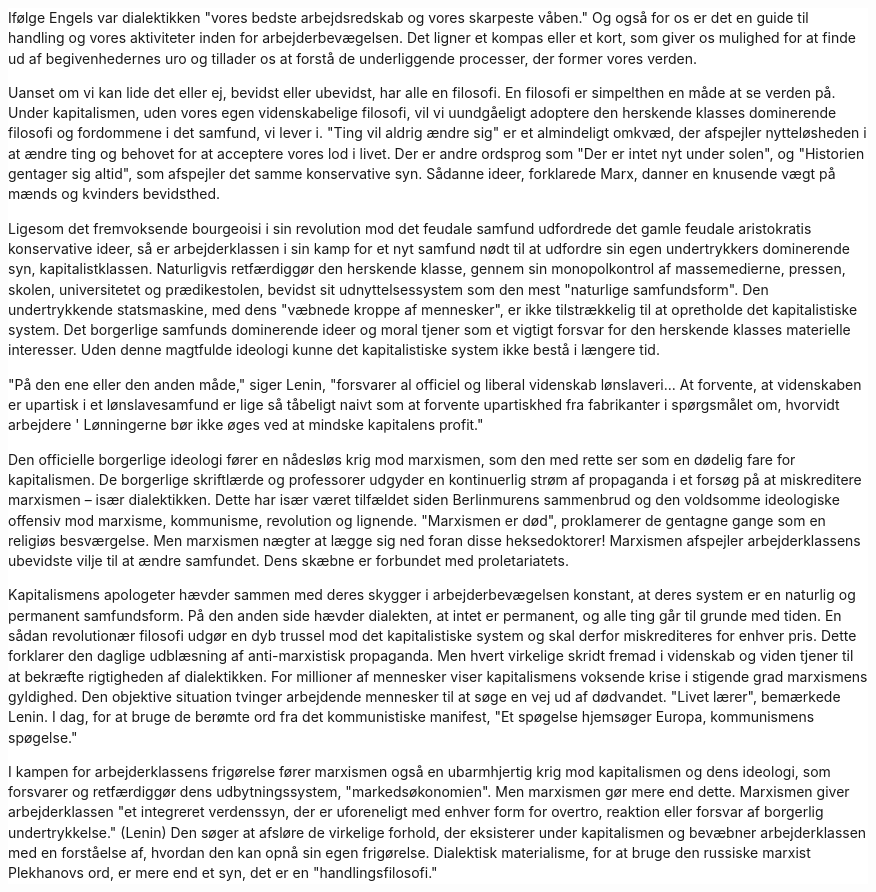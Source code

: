Ifølge Engels var dialektikken "vores bedste arbejdsredskab og vores skarpeste våben." Og også for os er det en guide til handling og vores aktiviteter inden for arbejderbevægelsen. Det ligner et kompas eller et kort, som giver os mulighed for at finde ud af begivenhedernes uro og tillader os at forstå de underliggende processer, der former vores verden.

Uanset om vi kan lide det eller ej, bevidst eller ubevidst, har alle en filosofi. En filosofi er simpelthen en måde at se verden på. Under kapitalismen, uden vores egen videnskabelige filosofi, vil vi uundgåeligt adoptere den herskende klasses dominerende filosofi og fordommene i det samfund, vi lever i. "Ting vil aldrig ændre sig" er et almindeligt omkvæd, der afspejler nytteløsheden i at ændre ting og behovet for at acceptere vores lod i livet. Der er andre ordsprog som "Der er intet nyt under solen", og "Historien gentager sig altid", som afspejler det samme konservative syn. Sådanne ideer, forklarede Marx, danner en knusende vægt på mænds og kvinders bevidsthed.

Ligesom det fremvoksende bourgeoisi i sin revolution mod det feudale samfund udfordrede det gamle feudale aristokratis konservative ideer, så er arbejderklassen i sin kamp for et nyt samfund nødt til at udfordre sin egen undertrykkers dominerende syn, kapitalistklassen. Naturligvis retfærdiggør den herskende klasse, gennem sin monopolkontrol af massemedierne, pressen, skolen, universitetet og prædikestolen, bevidst sit udnyttelsessystem som den mest "naturlige samfundsform". Den undertrykkende statsmaskine, med dens "væbnede kroppe af mennesker", er ikke tilstrækkelig til at opretholde det kapitalistiske system. Det borgerlige samfunds dominerende ideer og moral tjener som et vigtigt forsvar for den herskende klasses materielle interesser. Uden denne magtfulde ideologi kunne det kapitalistiske system ikke bestå i længere tid.

"På den ene eller den anden måde," siger Lenin, "forsvarer al officiel og liberal videnskab lønslaveri... At forvente, at videnskaben er upartisk i et lønslavesamfund er lige så tåbeligt naivt som at forvente upartiskhed fra fabrikanter i spørgsmålet om, hvorvidt arbejdere ' Lønningerne bør ikke øges ved at mindske kapitalens profit."

Den officielle borgerlige ideologi fører en nådesløs krig mod marxismen, som den med rette ser som en dødelig fare for kapitalismen. De borgerlige skriftlærde og professorer udgyder en kontinuerlig strøm af propaganda i et forsøg på at miskreditere marxismen – især dialektikken. Dette har især været tilfældet siden Berlinmurens sammenbrud og den voldsomme ideologiske offensiv mod marxisme, kommunisme, revolution og lignende. "Marxismen er død", proklamerer de gentagne gange som en religiøs besværgelse. Men marxismen nægter at lægge sig ned foran disse heksedoktorer! Marxismen afspejler arbejderklassens ubevidste vilje til at ændre samfundet. Dens skæbne er forbundet med proletariatets.

Kapitalismens apologeter hævder sammen med deres skygger i arbejderbevægelsen konstant, at deres system er en naturlig og permanent samfundsform. På den anden side hævder dialekten, at intet er permanent, og alle ting går til grunde med tiden. En sådan revolutionær filosofi udgør en dyb trussel mod det kapitalistiske system og skal derfor miskrediteres for enhver pris. Dette forklarer den daglige udblæsning af anti-marxistisk propaganda. Men hvert virkelige skridt fremad i videnskab og viden tjener til at bekræfte rigtigheden af dialektikken. For millioner af mennesker viser kapitalismens voksende krise i stigende grad marxismens gyldighed. Den objektive situation tvinger arbejdende mennesker til at søge en vej ud af dødvandet. "Livet lærer", bemærkede Lenin. I dag, for at bruge de berømte ord fra det kommunistiske manifest, "Et spøgelse hjemsøger Europa, kommunismens spøgelse."

I kampen for arbejderklassens frigørelse fører marxismen også en ubarmhjertig krig mod kapitalismen og dens ideologi, som forsvarer og retfærdiggør dens udbytningssystem, "markedsøkonomien". Men marxismen gør mere end dette. Marxismen giver arbejderklassen "et integreret verdenssyn, der er uforeneligt med enhver form for overtro, reaktion eller forsvar af borgerlig undertrykkelse." (Lenin) Den søger at afsløre de virkelige forhold, der eksisterer under kapitalismen og bevæbner arbejderklassen med en forståelse af, hvordan den kan opnå sin egen frigørelse. Dialektisk materialisme, for at bruge den russiske marxist Plekhanovs ord, er mere end et syn, det er en "handlingsfilosofi."

